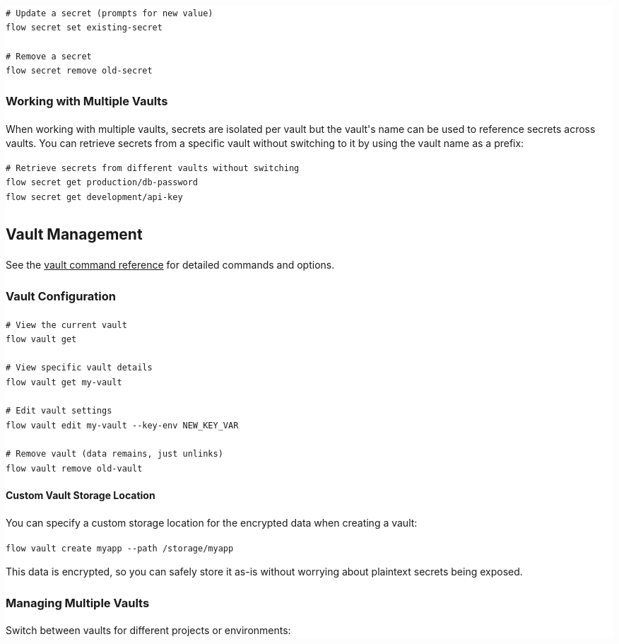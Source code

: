 ```shell
# Update a secret (prompts for new value)
flow secret set existing-secret

# Remove a secret
flow secret remove old-secret
```

### Working with Multiple Vaults  

When working with multiple vaults, secrets are isolated per vault but the vault's name can be used to reference secrets across vaults.
You can retrieve secrets from a specific vault without switching to it by using the vault name as a prefix:

```shell
# Retrieve secrets from different vaults without switching
flow secret get production/db-password
flow secret get development/api-key
```

## Vault Management

See the [vault command reference](../cli/flow_vault.md) for detailed commands and options.

### Vault Configuration 

```shell
# View the current vault
flow vault get

# View specific vault details
flow vault get my-vault

# Edit vault settings
flow vault edit my-vault --key-env NEW_KEY_VAR

# Remove vault (data remains, just unlinks)
flow vault remove old-vault
```

#### Custom Vault Storage Location

You can specify a custom storage location for the encrypted data when creating a vault:

```shell
flow vault create myapp --path /storage/myapp
```

This data is encrypted, so you can safely store it as-is without worrying about plaintext secrets being exposed.

### Managing Multiple Vaults 

Switch between vaults for different projects or environments:

